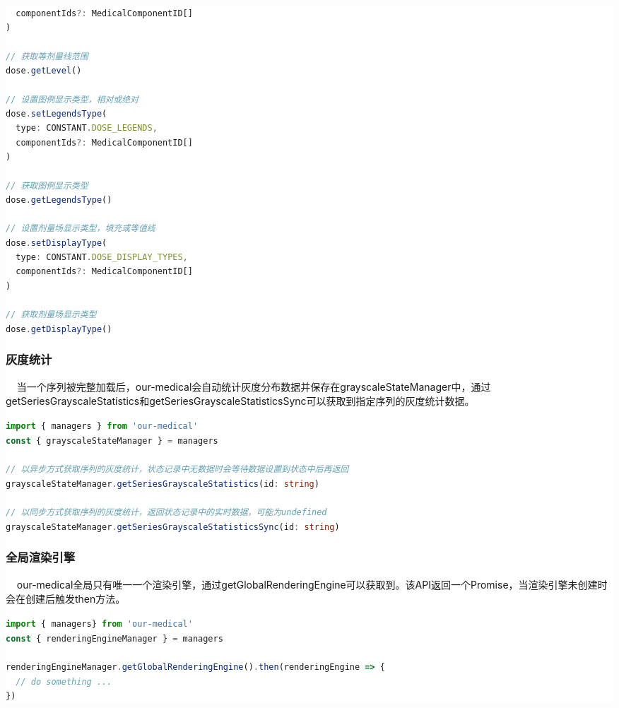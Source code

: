 ```typescript
  componentIds?: MedicalComponentID[]
)

// 获取等剂量线范围
dose.getLevel()

// 设置图例显示类型，相对或绝对
dose.setLegendsType(
  type: CONSTANT.DOSE_LEGENDS,
  componentIds?: MedicalComponentID[]
)

// 获取图例显示类型
dose.getLegendsType()

// 设置剂量场显示类型，填充或等值线
dose.setDisplayType(
  type: CONSTANT.DOSE_DISPLAY_TYPES,
  componentIds?: MedicalComponentID[]
)

// 获取剂量场显示类型
dose.getDisplayType()
```

### 灰度统计

    当一个序列被完整加载后，our-medical会自动统计灰度分布数据并保存在grayscaleStateManager中，通过getSeriesGrayscaleStatistics和getSeriesGrayscaleStatisticsSync可以获取到指定序列的灰度统计数据。

```typescript
import { managers } from 'our-medical'
const { grayscaleStateManager } = managers

// 以异步方式获取序列的灰度统计，状态记录中无数据时会等待数据设置到状态中后再返回
grayscaleStateManager.getSeriesGrayscaleStatistics(id: string)

// 以同步方式获取序列的灰度统计，返回状态记录中的实时数据，可能为undefined
grayscaleStateManager.getSeriesGrayscaleStatisticsSync(id: string)
```

### 全局渲染引擎

    our-medical全局只有唯一一个渲染引擎，通过getGlobalRenderingEngine可以获取到。该API返回一个Promise，当渲染引擎未创建时会在创建后触发then方法。

```typescript
import { managers} from 'our-medical'
const { renderingEngineManager } = managers

renderingEngineManager.getGlobalRenderingEngine().then(renderingEngine => {
  // do something ...
})
```
